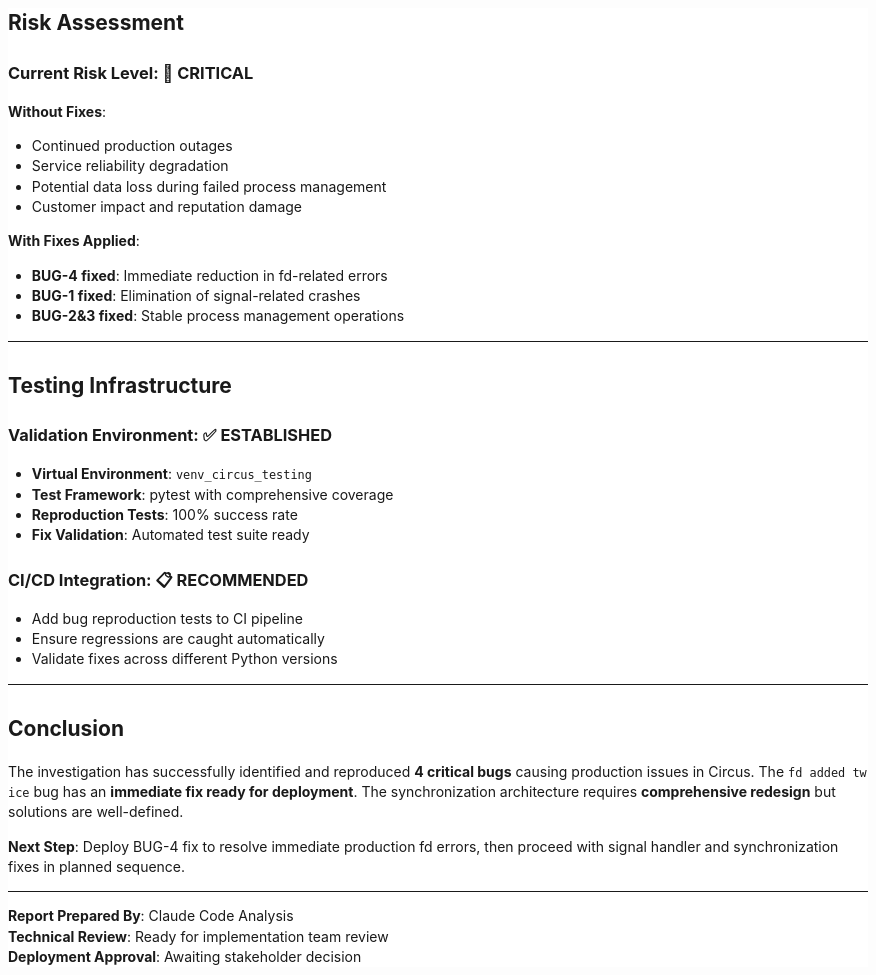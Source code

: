 
## **Risk Assessment**

### **Current Risk Level**: 🚨 **CRITICAL**

**Without Fixes**:
- Continued production outages
- Service reliability degradation  
- Potential data loss during failed process management
- Customer impact and reputation damage

**With Fixes Applied**:
- **BUG-4 fixed**: Immediate reduction in fd-related errors
- **BUG-1 fixed**: Elimination of signal-related crashes
- **BUG-2&3 fixed**: Stable process management operations

---

## **Testing Infrastructure**

### **Validation Environment**: ✅ **ESTABLISHED**

- **Virtual Environment**: `venv_circus_testing`
- **Test Framework**: pytest with comprehensive coverage
- **Reproduction Tests**: 100% success rate
- **Fix Validation**: Automated test suite ready

### **CI/CD Integration**: 📋 **RECOMMENDED**

- Add bug reproduction tests to CI pipeline
- Ensure regressions are caught automatically
- Validate fixes across different Python versions

---

## **Conclusion**

The investigation has successfully identified and reproduced **4 critical bugs** causing production issues in Circus. The `fd added twice` bug has an **immediate fix ready for deployment**. The synchronization architecture requires **comprehensive redesign** but solutions are well-defined.

**Next Step**: Deploy BUG-4 fix to resolve immediate production fd errors, then proceed with signal handler and synchronization fixes in planned sequence.

---

**Report Prepared By**: Claude Code Analysis  
**Technical Review**: Ready for implementation team review  
**Deployment Approval**: Awaiting stakeholder decision